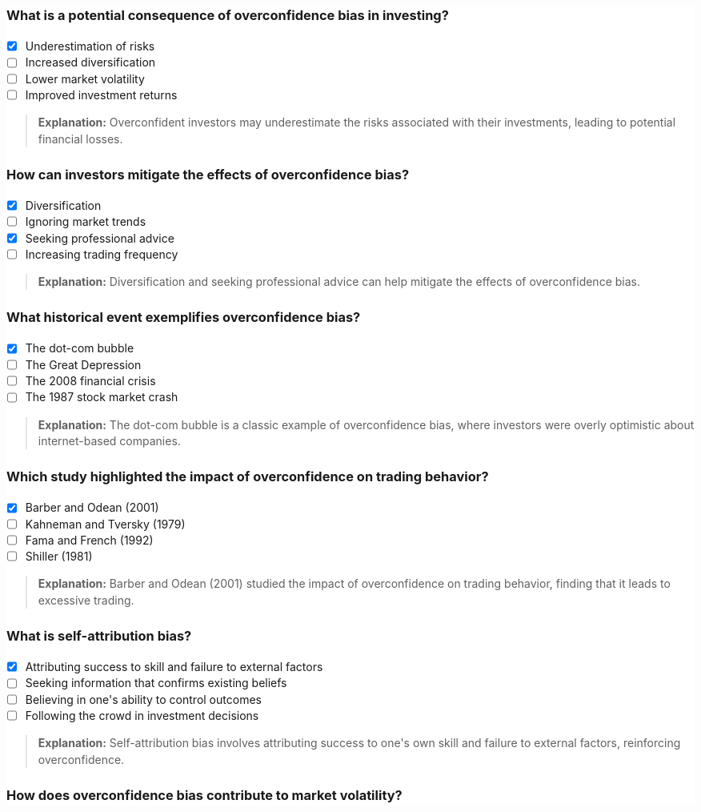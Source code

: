 ### What is a potential consequence of overconfidence bias in investing?

- [x] Underestimation of risks
- [ ] Increased diversification
- [ ] Lower market volatility
- [ ] Improved investment returns

> **Explanation:** Overconfident investors may underestimate the risks associated with their investments, leading to potential financial losses.

### How can investors mitigate the effects of overconfidence bias?

- [x] Diversification
- [ ] Ignoring market trends
- [x] Seeking professional advice
- [ ] Increasing trading frequency

> **Explanation:** Diversification and seeking professional advice can help mitigate the effects of overconfidence bias.

### What historical event exemplifies overconfidence bias?

- [x] The dot-com bubble
- [ ] The Great Depression
- [ ] The 2008 financial crisis
- [ ] The 1987 stock market crash

> **Explanation:** The dot-com bubble is a classic example of overconfidence bias, where investors were overly optimistic about internet-based companies.

### Which study highlighted the impact of overconfidence on trading behavior?

- [x] Barber and Odean (2001)
- [ ] Kahneman and Tversky (1979)
- [ ] Fama and French (1992)
- [ ] Shiller (1981)

> **Explanation:** Barber and Odean (2001) studied the impact of overconfidence on trading behavior, finding that it leads to excessive trading.

### What is self-attribution bias?

- [x] Attributing success to skill and failure to external factors
- [ ] Seeking information that confirms existing beliefs
- [ ] Believing in one's ability to control outcomes
- [ ] Following the crowd in investment decisions

> **Explanation:** Self-attribution bias involves attributing success to one's own skill and failure to external factors, reinforcing overconfidence.

### How does overconfidence bias contribute to market volatility?
